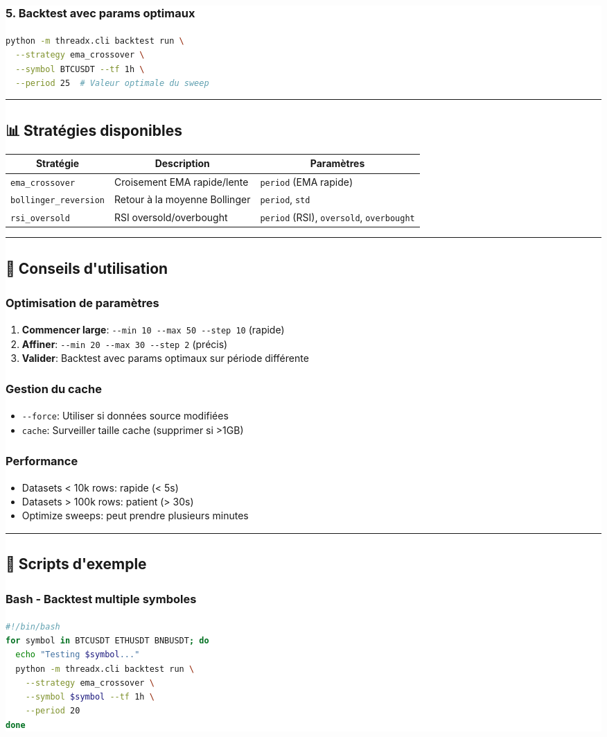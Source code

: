 ### 5. Backtest avec params optimaux
```bash
python -m threadx.cli backtest run \
  --strategy ema_crossover \
  --symbol BTCUSDT --tf 1h \
  --period 25  # Valeur optimale du sweep
```

---

## 📊 Stratégies disponibles

| Stratégie | Description | Paramètres |
|-----------|-------------|------------|
| `ema_crossover` | Croisement EMA rapide/lente | `period` (EMA rapide) |
| `bollinger_reversion` | Retour à la moyenne Bollinger | `period`, `std` |
| `rsi_oversold` | RSI oversold/overbought | `period` (RSI), `oversold`, `overbought` |

---

## 🎯 Conseils d'utilisation

### Optimisation de paramètres
1. **Commencer large**: `--min 10 --max 50 --step 10` (rapide)
2. **Affiner**: `--min 20 --max 30 --step 2` (précis)
3. **Valider**: Backtest avec params optimaux sur période différente

### Gestion du cache
- `--force`: Utiliser si données source modifiées
- `cache`: Surveiller taille cache (supprimer si >1GB)

### Performance
- Datasets < 10k rows: rapide (< 5s)
- Datasets > 100k rows: patient (> 30s)
- Optimize sweeps: peut prendre plusieurs minutes

---

## 📝 Scripts d'exemple

### Bash - Backtest multiple symboles
```bash
#!/bin/bash
for symbol in BTCUSDT ETHUSDT BNBUSDT; do
  echo "Testing $symbol..."
  python -m threadx.cli backtest run \
    --strategy ema_crossover \
    --symbol $symbol --tf 1h \
    --period 20
done
```

